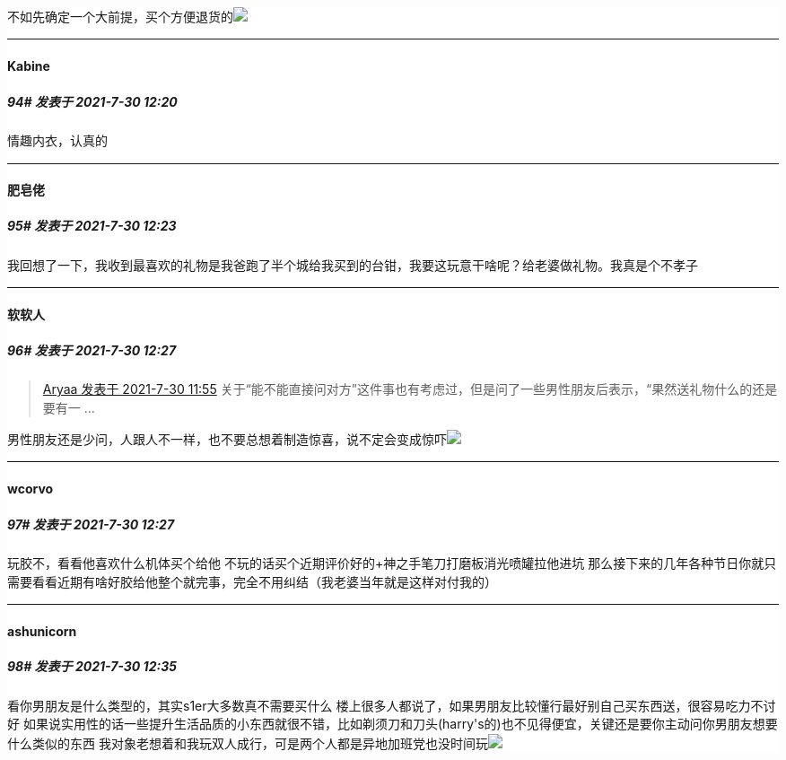 
不如先确定一个大前提，买个方便退货的<img src="https://static.saraba1st.com/image/smiley/face2017/067.png" referrerpolicy="no-referrer">


*****

####  Kabine  
##### 94#       发表于 2021-7-30 12:20


情趣内衣，认真的


*****

####  肥皂佬  
##### 95#       发表于 2021-7-30 12:23


我回想了一下，我收到最喜欢的礼物是我爸跑了半个城给我买到的台钳，我要这玩意干啥呢？给老婆做礼物。我真是个不孝子


*****

####  软软人  
##### 96#       发表于 2021-7-30 12:27


<blockquote><a href="httphttps://bbs.saraba1st.com/2b/forum.php?mod=redirect&amp;goto=findpost&amp;pid=52162202&amp;ptid=2018136" target="_blank">Aryaa 发表于 2021-7-30 11:55</a>
关于“能不能直接问对方”这件事也有考虑过，但是问了一些男性朋友后表示，“果然送礼物什么的还是要有一 ...</blockquote>
男性朋友还是少问，人跟人不一样，也不要总想着制造惊喜，说不定会变成惊吓<img src="https://static.saraba1st.com/image/smiley/face2017/060.png" referrerpolicy="no-referrer">


*****

####  wcorvo  
##### 97#       发表于 2021-7-30 12:27


玩胶不，看看他喜欢什么机体买个给他
不玩的话买个近期评价好的+神之手笔刀打磨板消光喷罐拉他进坑
那么接下来的几年各种节日你就只需要看看近期有啥好胶给他整个就完事，完全不用纠结（我老婆当年就是这样对付我的）


*****

####  ashunicorn  
##### 98#       发表于 2021-7-30 12:35


看你男朋友是什么类型的，其实s1er大多数真不需要买什么
楼上很多人都说了，如果男朋友比较懂行最好别自己买东西送，很容易吃力不讨好
如果说实用性的话一些提升生活品质的小东西就很不错，比如剃须刀和刀头(harry's的)也不见得便宜，关键还是要你主动问你男朋友想要什么类似的东西
我对象老想着和我玩双人成行，可是两个人都是异地加班党也没时间玩<img src="https://static.saraba1st.com/image/smiley/face2017/218.png" referrerpolicy="no-referrer">

